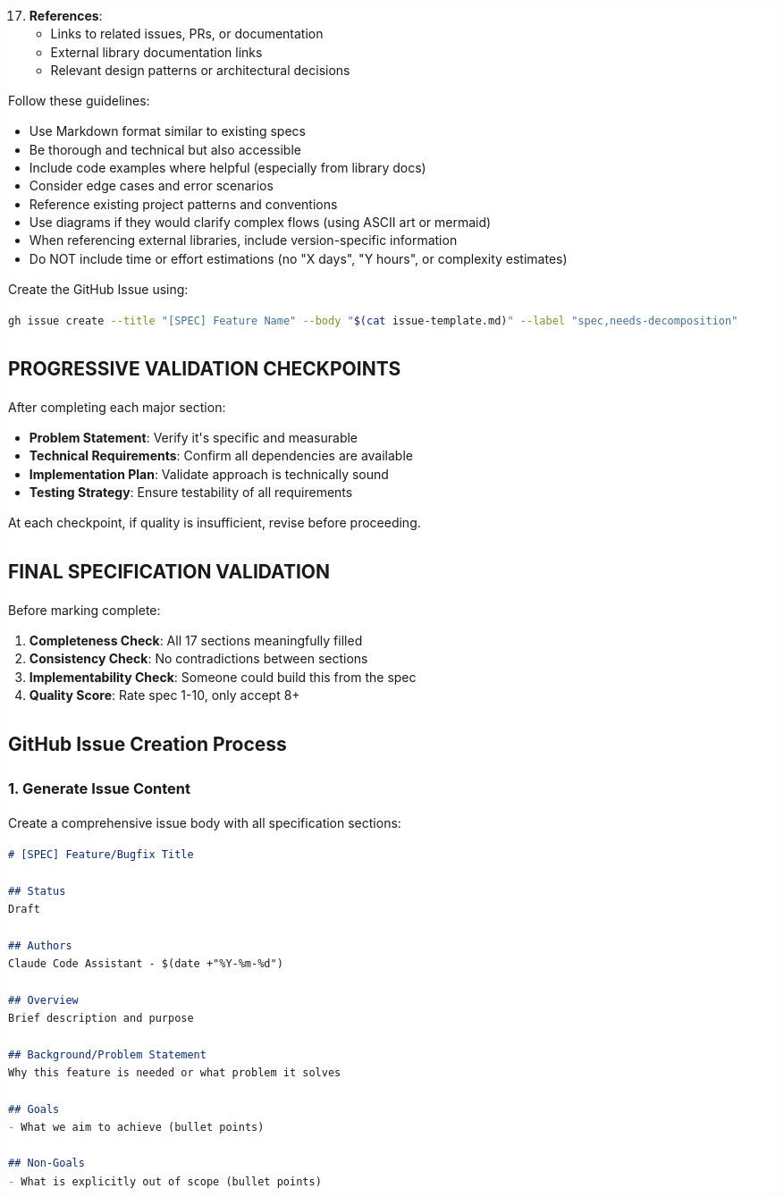 17. **References**:
    - Links to related issues, PRs, or documentation
    - External library documentation links
    - Relevant design patterns or architectural decisions

Follow these guidelines:
- Use Markdown format similar to existing specs
- Be thorough and technical but also accessible
- Include code examples where helpful (especially from library docs)
- Consider edge cases and error scenarios
- Reference existing project patterns and conventions
- Use diagrams if they would clarify complex flows (using ASCII art or mermaid)
- When referencing external libraries, include version-specific information
- Do NOT include time or effort estimations (no "X days", "Y hours", or complexity estimates)

Create the GitHub Issue using:
```bash
gh issue create --title "[SPEC] Feature Name" --body "$(cat issue-template.md)" --label "spec,needs-decomposition"
```

## PROGRESSIVE VALIDATION CHECKPOINTS

After completing each major section:

- **Problem Statement**: Verify it's specific and measurable
- **Technical Requirements**: Confirm all dependencies are available
- **Implementation Plan**: Validate approach is technically sound
- **Testing Strategy**: Ensure testability of all requirements

At each checkpoint, if quality is insufficient, revise before proceeding.

## FINAL SPECIFICATION VALIDATION

Before marking complete:
1. **Completeness Check**: All 17 sections meaningfully filled
2. **Consistency Check**: No contradictions between sections  
3. **Implementability Check**: Someone could build this from the spec
4. **Quality Score**: Rate spec 1-10, only accept 8+

## GitHub Issue Creation Process

### 1. Generate Issue Content

Create a comprehensive issue body with all specification sections:

```markdown
# [SPEC] Feature/Bugfix Title

## Status
Draft

## Authors
Claude Code Assistant - $(date +"%Y-%m-%d")

## Overview
Brief description and purpose

## Background/Problem Statement
Why this feature is needed or what problem it solves

## Goals
- What we aim to achieve (bullet points)

## Non-Goals  
- What is explicitly out of scope (bullet points)
```